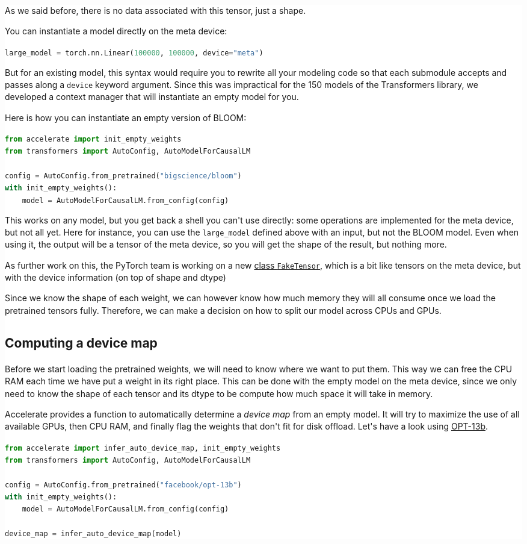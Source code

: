 As we said before, there is no data associated with this tensor, just a shape.

You can instantiate a model directly on the meta device:

```python
large_model = torch.nn.Linear(100000, 100000, device="meta")
```

But for an existing model, this syntax would require you to rewrite all your modeling code so that each submodule accepts and passes along a `device` keyword argument. Since this was impractical for the 150 models of the Transformers library, we developed a context manager that will instantiate an empty model for you. 

Here is how you can instantiate an empty version of BLOOM:

```python
from accelerate import init_empty_weights
from transformers import AutoConfig, AutoModelForCausalLM

config = AutoConfig.from_pretrained("bigscience/bloom")
with init_empty_weights():
    model = AutoModelForCausalLM.from_config(config)
```

This works on any model, but you get back a shell you can't use directly: some operations are implemented for the meta device, but not all yet. Here for instance, you can use the `large_model` defined above with an input, but not the BLOOM model. Even when using it, the output will be a tensor of the meta device, so you will get the shape of the result, but nothing more.

As further work on this, the PyTorch team is working on a new [class `FakeTensor`](https://pytorch.org/torchdistx/latest/fake_tensor.html), which is a bit like tensors on the meta device, but with the device information (on top of shape and dtype)

Since we know the shape of each weight, we can however know how much memory they will all consume once we load the pretrained tensors fully. Therefore, we can make a decision on how to split our model across CPUs and GPUs.

## Computing a device map

Before we start loading the pretrained weights, we will need to know where we want to put them. This way we can free the CPU RAM each time we have put a weight in its right place. This can be done with the empty model on the meta device, since we only need to know the shape of each tensor and its dtype to be compute how much space it will take in memory.

Accelerate provides a function to automatically determine a *device map* from an empty model. It will try to maximize the use of all available GPUs, then CPU RAM, and finally flag the weights that don't fit for disk offload. Let's have a look using [OPT-13b](https://huggingface.co/facebook/opt-13b).

```python
from accelerate import infer_auto_device_map, init_empty_weights
from transformers import AutoConfig, AutoModelForCausalLM

config = AutoConfig.from_pretrained("facebook/opt-13b")
with init_empty_weights():
    model = AutoModelForCausalLM.from_config(config)

device_map = infer_auto_device_map(model)
```
